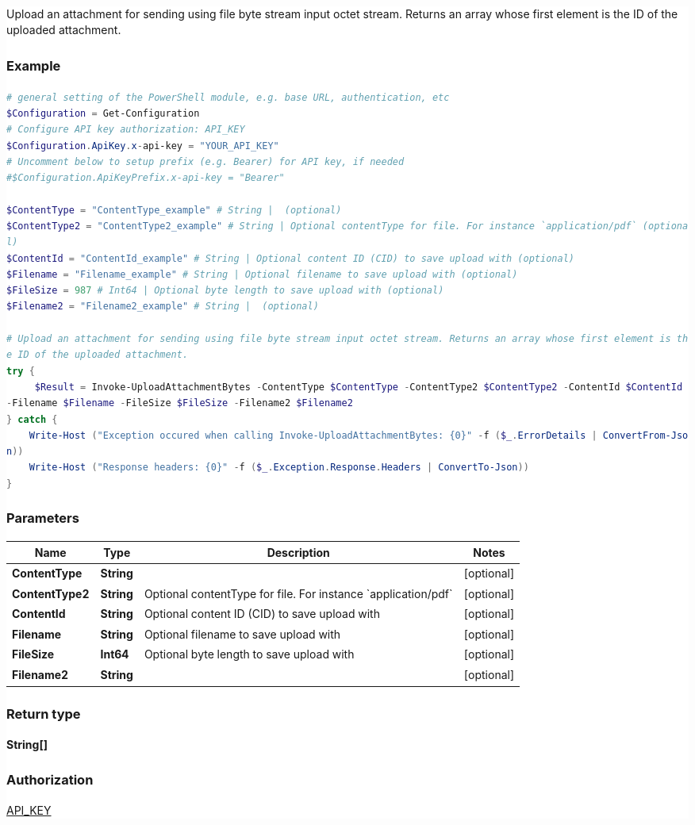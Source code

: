 Upload an attachment for sending using file byte stream input octet stream. Returns an array whose first element is the ID of the uploaded attachment.

### Example
```powershell
# general setting of the PowerShell module, e.g. base URL, authentication, etc
$Configuration = Get-Configuration
# Configure API key authorization: API_KEY
$Configuration.ApiKey.x-api-key = "YOUR_API_KEY"
# Uncomment below to setup prefix (e.g. Bearer) for API key, if needed
#$Configuration.ApiKeyPrefix.x-api-key = "Bearer"

$ContentType = "ContentType_example" # String |  (optional)
$ContentType2 = "ContentType2_example" # String | Optional contentType for file. For instance `application/pdf` (optional)
$ContentId = "ContentId_example" # String | Optional content ID (CID) to save upload with (optional)
$Filename = "Filename_example" # String | Optional filename to save upload with (optional)
$FileSize = 987 # Int64 | Optional byte length to save upload with (optional)
$Filename2 = "Filename2_example" # String |  (optional)

# Upload an attachment for sending using file byte stream input octet stream. Returns an array whose first element is the ID of the uploaded attachment.
try {
     $Result = Invoke-UploadAttachmentBytes -ContentType $ContentType -ContentType2 $ContentType2 -ContentId $ContentId -Filename $Filename -FileSize $FileSize -Filename2 $Filename2
} catch {
    Write-Host ("Exception occured when calling Invoke-UploadAttachmentBytes: {0}" -f ($_.ErrorDetails | ConvertFrom-Json))
    Write-Host ("Response headers: {0}" -f ($_.Exception.Response.Headers | ConvertTo-Json))
}
```

### Parameters

Name | Type | Description  | Notes
------------- | ------------- | ------------- | -------------
 **ContentType** | **String**|  | [optional] 
 **ContentType2** | **String**| Optional contentType for file. For instance &#x60;application/pdf&#x60; | [optional] 
 **ContentId** | **String**| Optional content ID (CID) to save upload with | [optional] 
 **Filename** | **String**| Optional filename to save upload with | [optional] 
 **FileSize** | **Int64**| Optional byte length to save upload with | [optional] 
 **Filename2** | **String**|  | [optional] 

### Return type

**String[]**

### Authorization

[API_KEY](../README#API_KEY)
